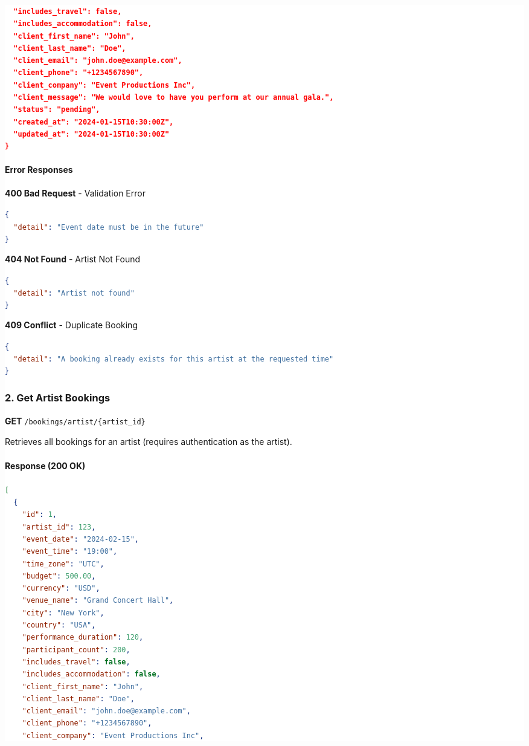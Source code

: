 ```json
  "includes_travel": false,
  "includes_accommodation": false,
  "client_first_name": "John",
  "client_last_name": "Doe",
  "client_email": "john.doe@example.com",
  "client_phone": "+1234567890",
  "client_company": "Event Productions Inc",
  "client_message": "We would love to have you perform at our annual gala.",
  "status": "pending",
  "created_at": "2024-01-15T10:30:00Z",
  "updated_at": "2024-01-15T10:30:00Z"
}
```

#### Error Responses

**400 Bad Request** - Validation Error
```json
{
  "detail": "Event date must be in the future"
}
```

**404 Not Found** - Artist Not Found
```json
{
  "detail": "Artist not found"
}
```

**409 Conflict** - Duplicate Booking
```json
{
  "detail": "A booking already exists for this artist at the requested time"
}
```

### 2. Get Artist Bookings

**GET** `/bookings/artist/{artist_id}`

Retrieves all bookings for an artist (requires authentication as the artist).

#### Response (200 OK)
```json
[
  {
    "id": 1,
    "artist_id": 123,
    "event_date": "2024-02-15",
    "event_time": "19:00",
    "time_zone": "UTC",
    "budget": 500.00,
    "currency": "USD",
    "venue_name": "Grand Concert Hall",
    "city": "New York",
    "country": "USA",
    "performance_duration": 120,
    "participant_count": 200,
    "includes_travel": false,
    "includes_accommodation": false,
    "client_first_name": "John",
    "client_last_name": "Doe",
    "client_email": "john.doe@example.com",
    "client_phone": "+1234567890",
    "client_company": "Event Productions Inc",
```